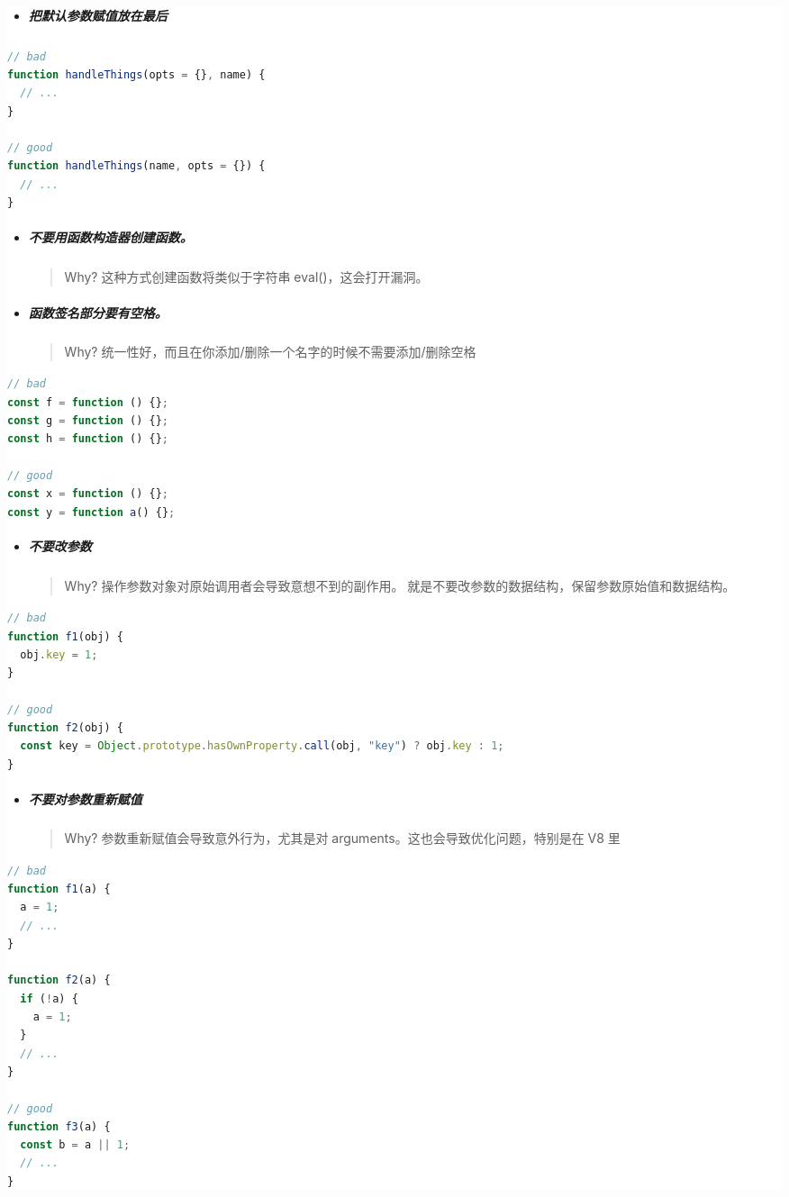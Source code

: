 - ##### 把默认参数赋值放在最后

```javascript
// bad
function handleThings(opts = {}, name) {
  // ...
}

// good
function handleThings(name, opts = {}) {
  // ...
}
```

- ##### 不要用函数构造器创建函数。
  > Why? 这种方式创建函数将类似于字符串 eval()，这会打开漏洞。
- ##### 函数签名部分要有空格。
  > Why? 统一性好，而且在你添加/删除一个名字的时候不需要添加/删除空格

```javascript
// bad
const f = function () {};
const g = function () {};
const h = function () {};

// good
const x = function () {};
const y = function a() {};
```

- ##### 不要改参数
  > Why? 操作参数对象对原始调用者会导致意想不到的副作用。 就是不要改参数的数据结构，保留参数原始值和数据结构。

```javascript
// bad
function f1(obj) {
  obj.key = 1;
}

// good
function f2(obj) {
  const key = Object.prototype.hasOwnProperty.call(obj, "key") ? obj.key : 1;
}
```

- ##### 不要对参数重新赋值
  > Why? 参数重新赋值会导致意外行为，尤其是对 arguments。这也会导致优化问题，特别是在 V8 里

```javascript
// bad
function f1(a) {
  a = 1;
  // ...
}

function f2(a) {
  if (!a) {
    a = 1;
  }
  // ...
}

// good
function f3(a) {
  const b = a || 1;
  // ...
}

```